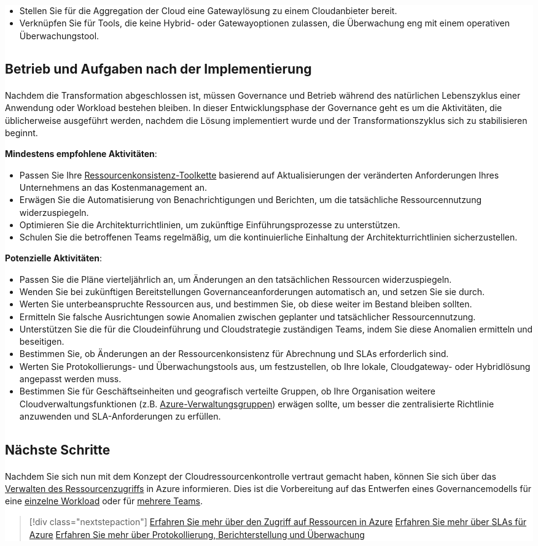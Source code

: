 - Stellen Sie für die Aggregation der Cloud eine Gatewaylösung zu einem Cloudanbieter bereit.
- Verknüpfen Sie für Tools, die keine Hybrid- oder Gatewayoptionen zulassen, die Überwachung eng mit einem operativen Überwachungstool.

## <a name="operate-and-post-implementation"></a>Betrieb und Aufgaben nach der Implementierung

Nachdem die Transformation abgeschlossen ist, müssen Governance und Betrieb während des natürlichen Lebenszyklus einer Anwendung oder Workload bestehen bleiben. In dieser Entwicklungsphase der Governance geht es um die Aktivitäten, die üblicherweise ausgeführt werden, nachdem die Lösung implementiert wurde und der Transformationszyklus sich zu stabilisieren beginnt.

**Mindestens empfohlene Aktivitäten**:

- Passen Sie Ihre [Ressourcenkonsistenz-Toolkette](toolchain.md) basierend auf Aktualisierungen der veränderten Anforderungen Ihres Unternehmens an das Kostenmanagement an.
- Erwägen Sie die Automatisierung von Benachrichtigungen und Berichten, um die tatsächliche Ressourcennutzung widerzuspiegeln.
- Optimieren Sie die Architekturrichtlinien, um zukünftige Einführungsprozesse zu unterstützen.
- Schulen Sie die betroffenen Teams regelmäßig, um die kontinuierliche Einhaltung der Architekturrichtlinien sicherzustellen.

**Potenzielle Aktivitäten**:

- Passen Sie die Pläne vierteljährlich an, um Änderungen an den tatsächlichen Ressourcen widerzuspiegeln.
- Wenden Sie bei zukünftigen Bereitstellungen Governanceanforderungen automatisch an, und setzen Sie sie durch.
- Werten Sie unterbeanspruchte Ressourcen aus, und bestimmen Sie, ob diese weiter im Bestand bleiben sollten.
- Ermitteln Sie falsche Ausrichtungen sowie Anomalien zwischen geplanter und tatsächlicher Ressourcennutzung.
- Unterstützen Sie die für die Cloudeinführung und Cloudstrategie zuständigen Teams, indem Sie diese Anomalien ermitteln und beseitigen.
- Bestimmen Sie, ob Änderungen an der Ressourcenkonsistenz für Abrechnung und SLAs erforderlich sind.
- Werten Sie Protokollierungs- und Überwachungstools aus, um festzustellen, ob Ihre lokale, Cloudgateway- oder Hybridlösung angepasst werden muss.
- Bestimmen Sie für Geschäftseinheiten und geografisch verteilte Gruppen, ob Ihre Organisation weitere Cloudverwaltungsfunktionen (z.B. [Azure-Verwaltungsgruppen](/azure/governance/management-groups)) erwägen sollte, um besser die zentralisierte Richtlinie anzuwenden und SLA-Anforderungen zu erfüllen.

## <a name="next-steps"></a>Nächste Schritte

Nachdem Sie sich nun mit dem Konzept der Cloudressourcenkontrolle vertraut gemacht haben, können Sie sich über das [Verwalten des Ressourcenzugriffs](./azure-resource-access.md) in Azure informieren. Dies ist die Vorbereitung auf das Entwerfen eines Governancemodells für eine [einzelne Workload](governance-simple-workload.md) oder für [mehrere Teams](governance-multiple-teams.md).

> [!div class="nextstepaction"]
> [Erfahren Sie mehr über den Zugriff auf Ressourcen in Azure](./azure-resource-access.md)
> [Erfahren Sie mehr über SLAs für Azure](https://azure.microsoft.com/support/legal/sla)
> [Erfahren Sie mehr über Protokollierung, Berichterstellung und Überwachung](../../decision-guides/log-and-report/index.md)
